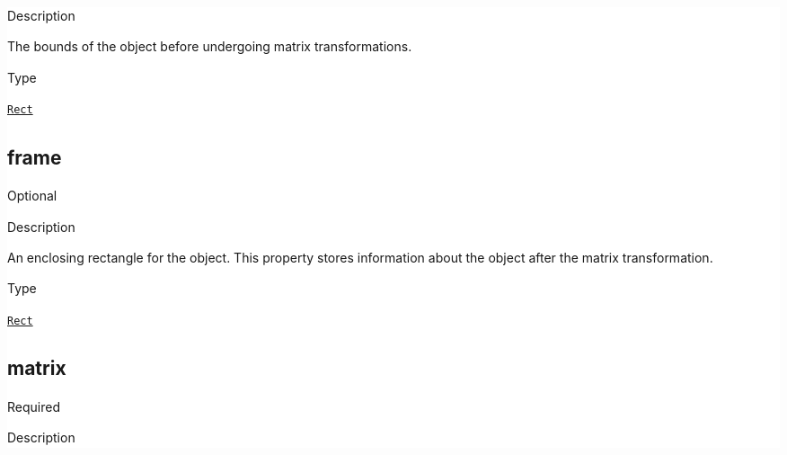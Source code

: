 </div>

<div className="property-item">

Description

The bounds of the object before undergoing matrix transformations.

</div>

<div className="property-item">

Type

[`Rect`](/specs/vectorgraphics/rect)

</div>

</div>

<div className="property">

<div className="property-heading">

## frame

<span className="property-optional">Optional</span>

</div>

<div className="property-item">

Description

An enclosing rectangle for the object. This property stores information about the object after the matrix transformation.

</div>

<div className="property-item">

Type

[`Rect`](/specs/vectorgraphics/rect)

</div>

</div>

<div className="property">

<div className="property-heading">

## matrix

<span className="property-required">Required</span>

</div>

<div className="property-item">

Description
